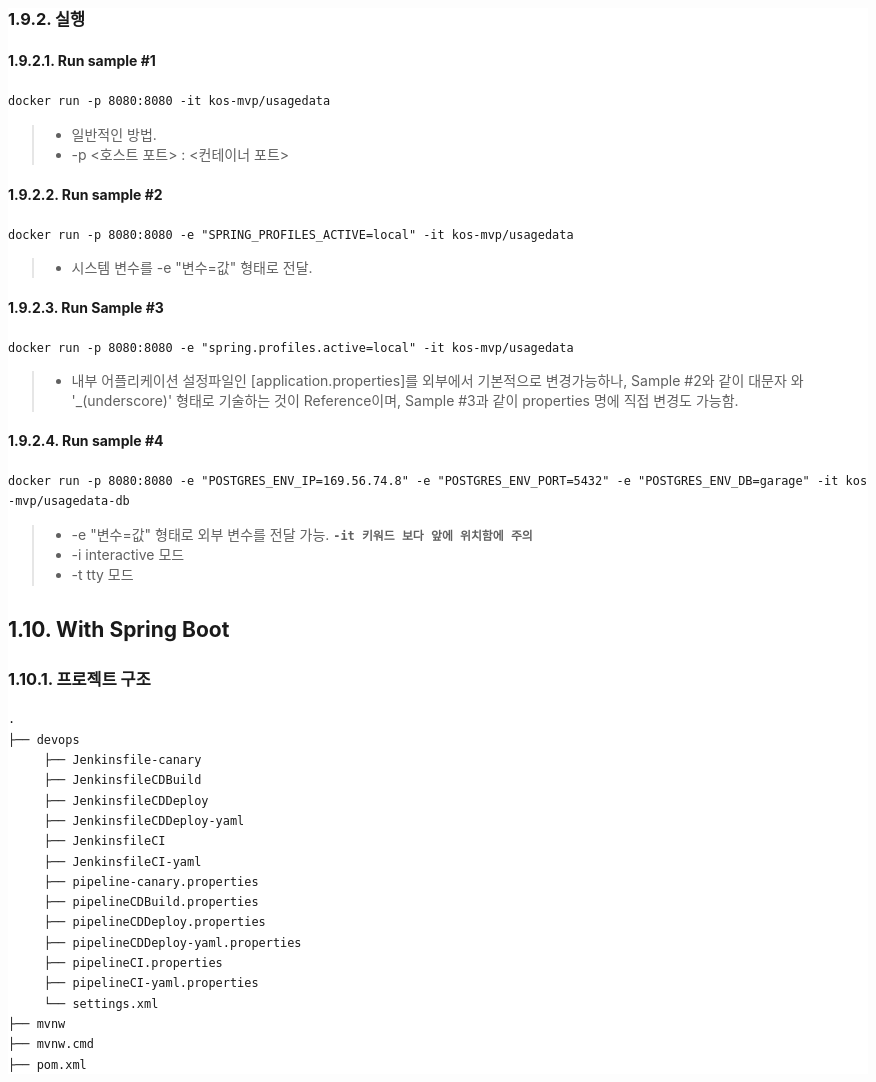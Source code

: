 

### 1.9.2. 실행

#### 1.9.2.1. Run sample #1

```shell
docker run -p 8080:8080 -it kos-mvp/usagedata
```

> - 일반적인 방법.
> - -p <호스트 포트> : <컨테이너 포트>



#### 1.9.2.2. Run sample #2

```shell
docker run -p 8080:8080 -e "SPRING_PROFILES_ACTIVE=local" -it kos-mvp/usagedata
```

> - 시스템 변수를 -e "변수=값" 형태로 전달.



#### 1.9.2.3. Run Sample #3

```shell
docker run -p 8080:8080 -e "spring.profiles.active=local" -it kos-mvp/usagedata
```

> - 내부 어플리케이션 설정파일인 [application.properties]를 외부에서 기본적으로 변경가능하나, Sample #2와 같이 대문자 와 '_(underscore)' 형태로 기술하는 것이 Reference이며, Sample #3과 같이 properties 명에 직접 변경도 가능함.



#### 1.9.2.4. Run sample #4

```shell
docker run -p 8080:8080 -e "POSTGRES_ENV_IP=169.56.74.8" -e "POSTGRES_ENV_PORT=5432" -e "POSTGRES_ENV_DB=garage" -it kos-mvp/usagedata-db
```

> - -e "변수=값" 형태로 외부 변수를 전달 가능. **`-it 키워드 보다 앞에 위치함에 주의`**
> - -i interactive 모드
> - -t tty 모드



## 1.10. With Spring Boot

### 1.10.1. 프로젝트 구조

```
.
├── devops
     ├── Jenkinsfile-canary
     ├── JenkinsfileCDBuild
     ├── JenkinsfileCDDeploy
     ├── JenkinsfileCDDeploy-yaml
     ├── JenkinsfileCI
     ├── JenkinsfileCI-yaml
     ├── pipeline-canary.properties
     ├── pipelineCDBuild.properties
     ├── pipelineCDDeploy.properties
     ├── pipelineCDDeploy-yaml.properties
     ├── pipelineCI.properties
     ├── pipelineCI-yaml.properties
     └── settings.xml
├── mvnw
├── mvnw.cmd
├── pom.xml
```
